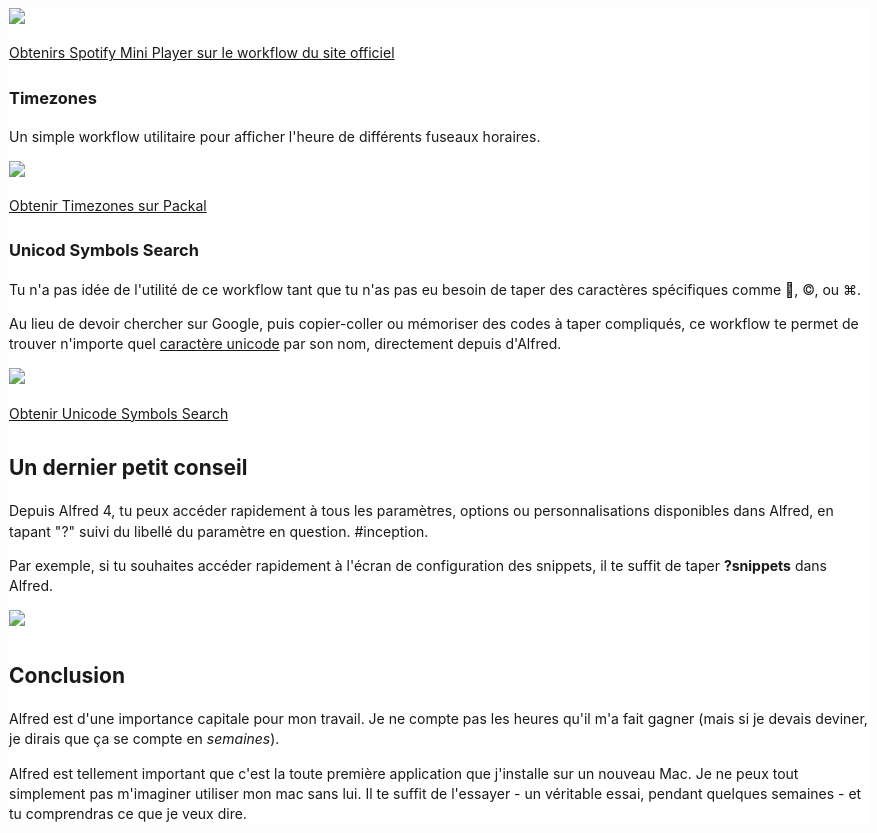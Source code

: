 ![](images/Alfred20-20workflow20spotify20mini20player.gif)

[Obtenirs Spotify Mini Player sur le workflow du site officiel](https://alfred-spotify-mini-player.com/)

### Timezones

Un simple workflow utilitaire pour afficher l'heure de différents fuseaux horaires.

![](images/Alfred20-20workflow20timezones.gif)

[Obtenir Timezones sur Packal](https://www.packal.org/workflow/timezones)

### Unicod Symbols Search

Tu n'a pas idée de l'utilité de ce workflow tant que tu n'as pas eu besoin de taper des caractères spécifiques comme , ©, ou ⌘.

Au lieu de devoir chercher sur Google, puis copier-coller ou mémoriser des codes à taper compliqués, ce workflow te permet de trouver n'importe quel [caractère unicode](https://www.smashingmagazine.com/2012/06/all-about-unicode-utf8-character-sets/) par son nom, directement depuis d'Alfred.

![](images/Alfred20-20workflow20unicode20symbol20search.gif)

[Obtenir Unicode Symbols Search](https://www.packal.org/workflow/symbols-search)

## Un dernier petit conseil

Depuis Alfred 4, tu peux accéder rapidement à tous les paramètres, options ou personnalisations disponibles dans Alfred, en tapant "?" suivi du libellé du paramètre en question. #inception.

Par exemple, si tu souhaites accéder rapidement à l'écran de configuration des snippets, il te suffit de taper **?snippets** dans Alfred.

![](images/Alfred20-20settings20quick20access.gif)

## **Conclusion**

Alfred est d'une importance capitale pour mon travail. Je ne compte pas les heures qu'il m'a fait gagner (mais si je devais deviner, je dirais que ça se compte en _semaines_).

Alfred est tellement important que c'est la toute première application que j'installe sur un nouveau Mac. Je ne peux tout simplement pas m'imaginer utiliser mon mac sans lui. Il te suffit de l'essayer - un véritable essai, pendant quelques semaines - et tu comprendras ce que je veux dire.
